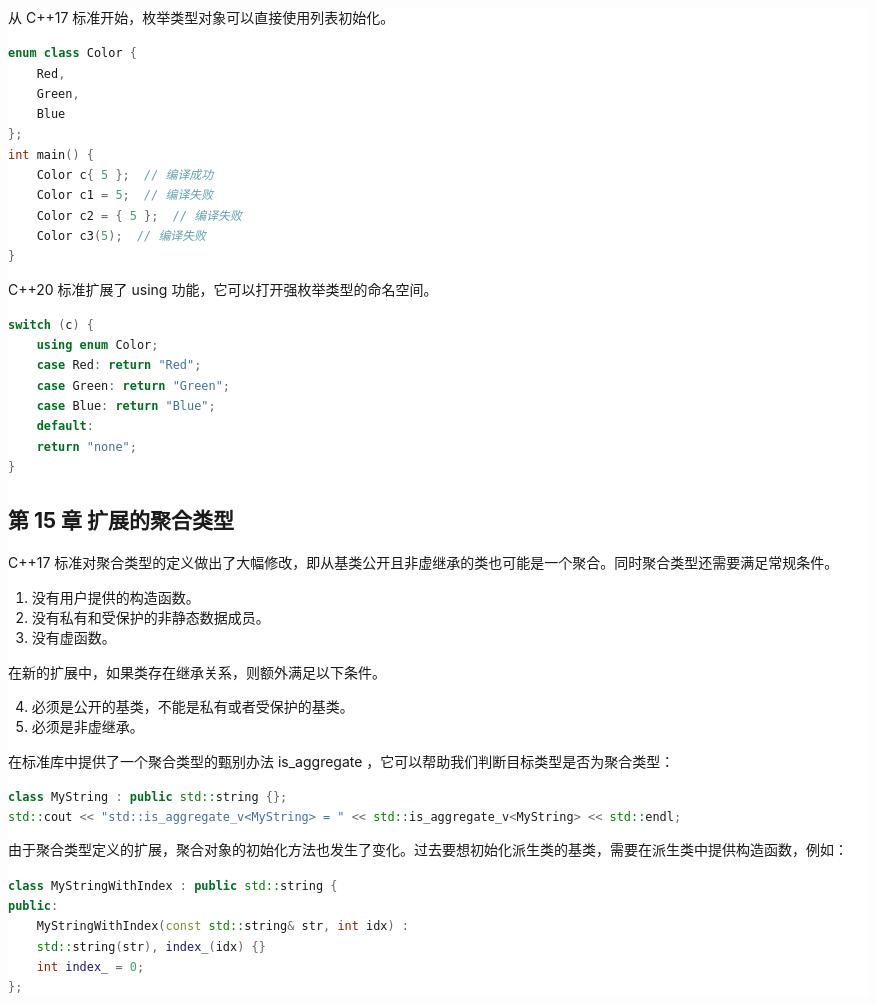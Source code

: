 从 C++17 标准开始，枚举类型对象可以直接使用列表初始化。

```cpp
enum class Color {
	Red,
	Green,
	Blue
};
int main() {
	Color c{ 5 };  // 编译成功
	Color c1 = 5;  // 编译失败
	Color c2 = { 5 };  // 编译失败
	Color c3(5);  // 编译失败
}
```

C++20 标准扩展了 using 功能，它可以打开强枚举类型的命名空间。

```cpp
switch (c) {
	using enum Color;
	case Red: return "Red";
	case Green: return "Green";
	case Blue: return "Blue";
	default:
	return "none";
}
```

## 第 15 章 扩展的聚合类型

C++17 标准对聚合类型的定义做出了大幅修改，即从基类公开且非虚继承的类也可能是一个聚合。同时聚合类型还需要满足常规条件。

1. 没有用户提供的构造函数。
2. 没有私有和受保护的非静态数据成员。
3. 没有虚函数。

在新的扩展中，如果类存在继承关系，则额外满足以下条件。

4. 必须是公开的基类，不能是私有或者受保护的基类。
5. 必须是非虚继承。

在标准库中提供了一个聚合类型的甄别办法 is_aggregate ，它可以帮助我们判断目标类型是否为聚合类型：

```cpp
class MyString : public std::string {};
std::cout << "std::is_aggregate_v<MyString> = " << std::is_aggregate_v<MyString> << std::endl;
```

由于聚合类型定义的扩展，聚合对象的初始化方法也发生了变化。过去要想初始化派生类的基类，需要在派生类中提供构造函数，例如：

```cpp
class MyStringWithIndex : public std::string {
public:
	MyStringWithIndex(const std::string& str, int idx) :
	std::string(str), index_(idx) {}
	int index_ = 0;
};
```
